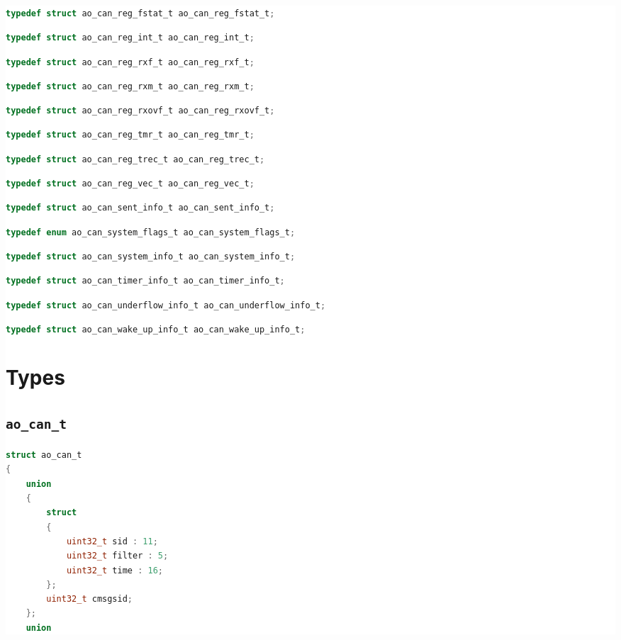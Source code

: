 ```c
typedef struct ao_can_reg_fstat_t ao_can_reg_fstat_t;
```

```c
typedef struct ao_can_reg_int_t ao_can_reg_int_t;
```

```c
typedef struct ao_can_reg_rxf_t ao_can_reg_rxf_t;
```

```c
typedef struct ao_can_reg_rxm_t ao_can_reg_rxm_t;
```

```c
typedef struct ao_can_reg_rxovf_t ao_can_reg_rxovf_t;
```

```c
typedef struct ao_can_reg_tmr_t ao_can_reg_tmr_t;
```

```c
typedef struct ao_can_reg_trec_t ao_can_reg_trec_t;
```

```c
typedef struct ao_can_reg_vec_t ao_can_reg_vec_t;
```

```c
typedef struct ao_can_sent_info_t ao_can_sent_info_t;
```

```c
typedef enum ao_can_system_flags_t ao_can_system_flags_t;
```

```c
typedef struct ao_can_system_info_t ao_can_system_info_t;
```

```c
typedef struct ao_can_timer_info_t ao_can_timer_info_t;
```

```c
typedef struct ao_can_underflow_info_t ao_can_underflow_info_t;
```

```c
typedef struct ao_can_wake_up_info_t ao_can_wake_up_info_t;
```

# Types

## `ao_can_t`

```c
struct ao_can_t
{
    union
    {
        struct
        {
            uint32_t sid : 11;
            uint32_t filter : 5;
            uint32_t time : 16;
        };
        uint32_t cmsgsid;
    };
    union
```